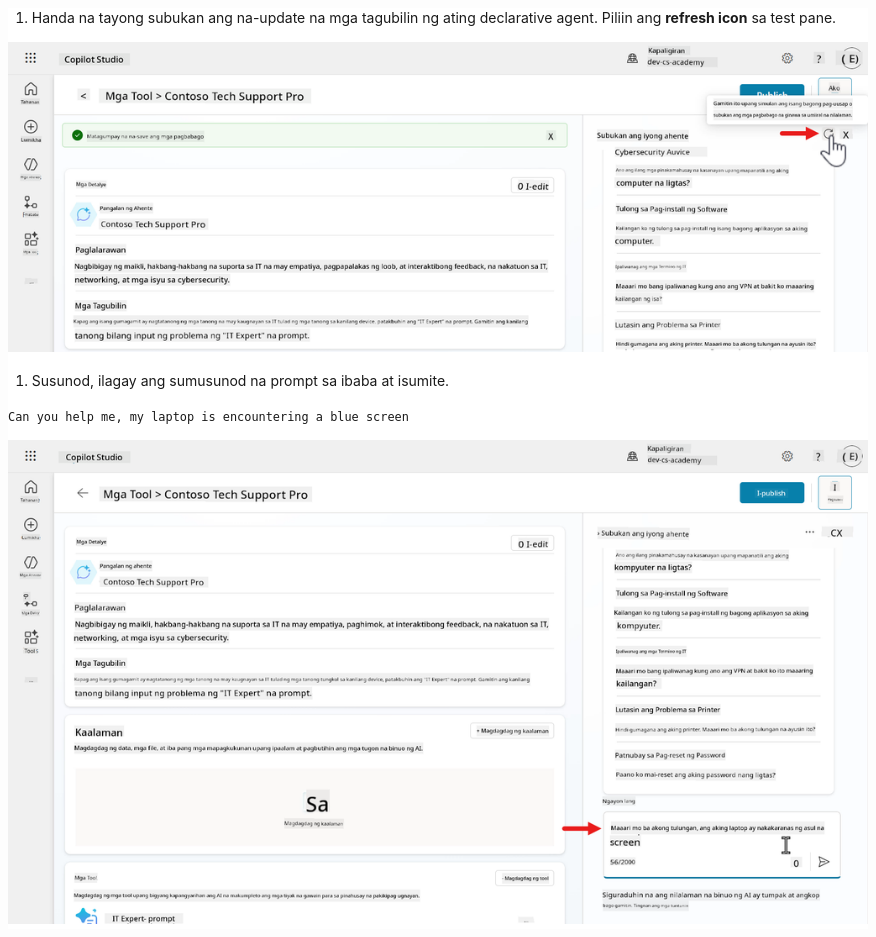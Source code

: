 
1. Handa na tayong subukan ang na-update na mga tagubilin ng ating declarative agent. Piliin ang **refresh icon** sa test pane.

![Piliin ang Refresh Icon](../../../../../translated_images/3.3_03_RefreshTestPane.dc6058feab088db4abf25b950466a2e6f5a23b97d3d9eacb65c913a012e7779b.tl.png)

1. Susunod, ilagay ang sumusunod na prompt sa ibaba at isumite.

```text
Can you help me, my laptop is encountering a blue screen
```

![Gawin ang Pagsubok](../../../../../translated_images/3.3_04_PerformTest.ca63a96e11176eab6d3fc348546bc41beb49dcaeeefe3262991aa11a250ce16e.tl.png)
